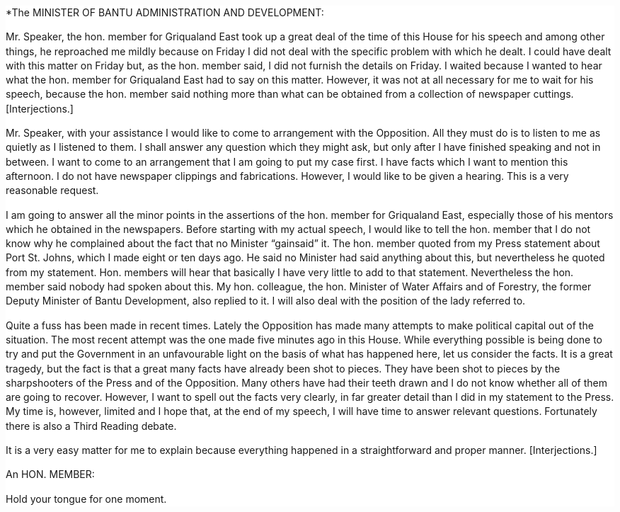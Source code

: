 <speech by="#minister_of_bantu_administration_and_development">

<from>*The <person refersTo="hansard_za">MINISTER OF BANTU ADMINISTRATION AND DEVELOPMENT</person>:</from>

<p>Mr. Speaker, the hon. member for Griqualand East took up a great deal of the time of this House for his speech and among other things, he reproached me mildly because on Friday I did not deal with the specific problem with which he dealt. I could have dealt with this matter on Friday but, as the hon. member said, I did not furnish the details on Friday. I waited because I wanted to hear what the hon. member for Griqualand East had to say on this matter. However, it was not at all necessary for me to wait for his speech, because the hon. member said nothing more than what can be obtained from a collection of newspaper cuttings. [Interjections.]</p>

<p>Mr. Speaker, with your assistance I would like to come to arrangement with the Opposition. All they must do is to listen to me as quietly as I listened to them. I shall answer any question which they might ask, but only after I have finished speaking and not in between. I want to come to an arrangement that I am going to put my case first. I have facts which I want to mention this afternoon. I do not have newspaper clippings and fabrications. However, I would like to be given a hearing. This is a very reasonable request.</p>

<p><span class="col_1257-1258" refersTo="page_0645"/>I am going to answer all the minor points in the assertions of the hon. member for Griqualand East, especially those of his mentors which he obtained in the newspapers. Before starting with my actual speech, I would like to tell the hon. member that I do not know why he complained about the fact that no Minister &#x201C;gainsaid&#x201D; it. The hon. member quoted from my Press statement about Port St. Johns, which I made eight or ten days ago. He said no Minister had said anything about this, but nevertheless he quoted from my statement. Hon. members will hear that basically I have very little to add to that statement. Nevertheless the hon. member said nobody had spoken about this. My hon. colleague, the hon. Minister of Water Affairs and of Forestry, the former Deputy Minister of Bantu Development, also replied to it. I will also deal with the position of the lady referred to.</p>

<p>Quite a fuss has been made in recent times. Lately the Opposition has made many attempts to make political capital out of the situation. The most recent attempt was the one made five minutes ago in this House. While everything possible is being done to try and put the Government in an unfavourable light on the basis of what has happened here, let us consider the facts. It is a great tragedy, but the fact is that a great many facts have already been shot to pieces. They have been shot to pieces by the sharpshooters of the Press and of the Opposition. Many others have had their teeth drawn and I do not know whether all of them are going to recover. However, I want to spell out the facts very clearly, in far greater detail than I did in my statement to the Press. My time is, however, limited and I hope that, at the end of my speech, I will have time to answer relevant questions. Fortunately there is also a Third Reading debate.</p>

<p>It is a very easy matter for me to explain because everything happened in a straightforward and proper manner. [Interjections.]</p>

</speech>

<speech by="#hon_member">

<from>An <person refersTo="hansard_za">HON. MEMBER</person>:</from>

<p>Hold your tongue for one moment.</p>

</speech>

<speech by="#minister">
